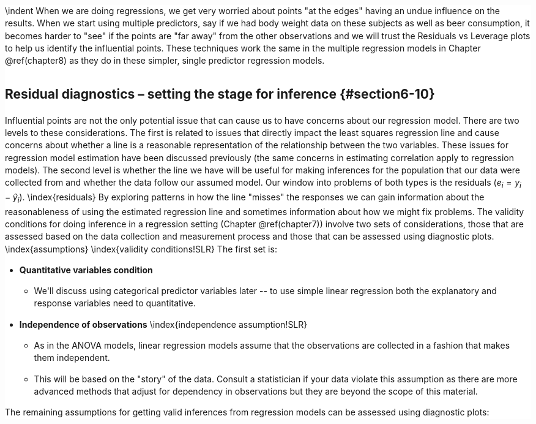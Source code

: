 \indent When we are doing regressions, we get very worried about points "at the edges"
having an undue influence on the results. When we start using multiple
predictors, say if we had body weight data on these subjects as well as beer
consumption, it becomes harder to "see" if the points are "far away" from the
other observations and we will trust the Residuals vs Leverage plots to help us
identify the influential points. These techniques work the same in the multiple
regression models in Chapter \@ref(chapter8) as they do in these 
simpler, single predictor
regression models. 

## Residual diagnostics – setting the stage for inference	{#section6-10}

Influential points are not the
only potential issue that can cause us to have concerns about our regression
model. There are two levels to these considerations. The first is related to
issues that directly impact the least squares regression line and cause
concerns about whether a line is a reasonable representation of the
relationship between the two variables. These issues for regression model
estimation have been discussed previously (the same concerns in estimating
correlation apply to regression models). The second level is whether the line
we have will be useful for making inferences for the population that our data
were collected from and whether the data follow our assumed model. Our window
into problems of both types is the residuals $(e_i = y_i - \widehat{y}_i)$.
\index{residuals}
By exploring patterns in how the line "misses" the responses we can gain
information about the reasonableness of using the estimated regression line and
sometimes information about how we might fix problems. The validity conditions
for doing inference in a regression setting (Chapter \@ref(chapter7))
involve two sets of considerations, 
those that are assessed based on the data collection and measurement process
and those that can be assessed using diagnostic plots.
\index{assumptions}
\index{validity conditions!SLR}
The first set is:

* **Quantitative variables condition**

    * We'll discuss using categorical predictor variables later -- to 
    use simple linear regression both the explanatory and response 
    variables need to quantitative. 

* **Independence of observations** \index{independence assumption!SLR}

    * As in the ANOVA models, linear regression models assume that 
    the observations are collected in a fashion that makes them 
    independent. 
    
    * This will be based on the "story" of the data. Consult a 
    statistician if your data violate this assumption as there 
    are more advanced methods that adjust for dependency in 
    observations but they are beyond the scope of this material.
    
The remaining assumptions for getting valid inferences from 
regression models can be assessed using diagnostic plots: 
